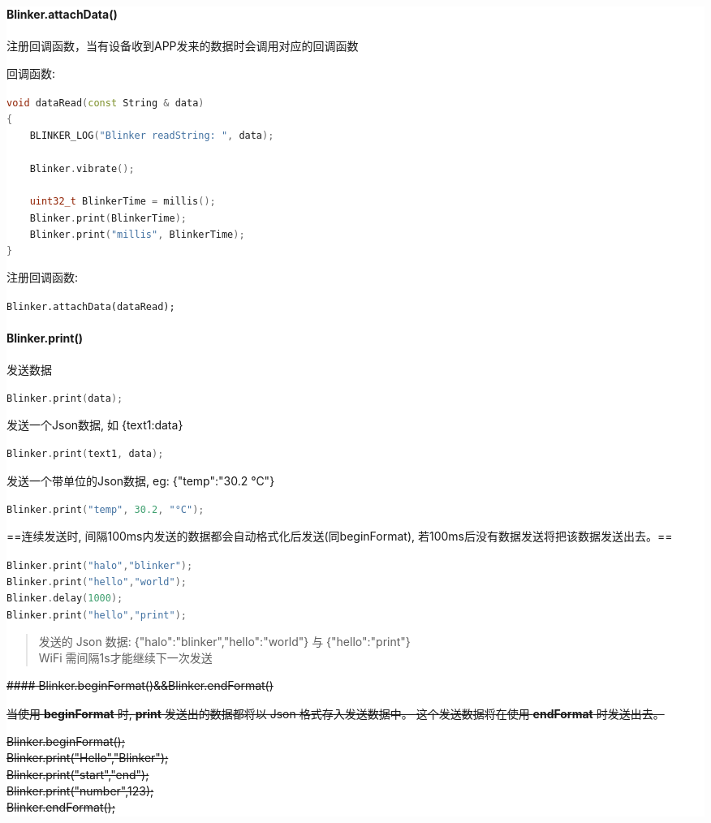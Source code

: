 #### Blinker.attachData()
注册回调函数，当有设备收到APP发来的数据时会调用对应的回调函数  

回调函数:
```cpp
void dataRead(const String & data)
{
    BLINKER_LOG("Blinker readString: ", data);

    Blinker.vibrate();
    
    uint32_t BlinkerTime = millis();
    Blinker.print(BlinkerTime);
    Blinker.print("millis", BlinkerTime);
}
```
注册回调函数:
```
Blinker.attachData(dataRead);
```

#### Blinker.print()
发送数据
```cpp
Blinker.print(data);
```
发送一个Json数据, 如 {text1:data}
```cpp
Blinker.print(text1, data);
```  
发送一个带单位的Json数据, eg: {"temp":"30.2 °C"}
```cpp
Blinker.print("temp", 30.2, "°C");
```

==连续发送时, 间隔100ms内发送的数据都会自动格式化后发送(同beginFormat), 若100ms后没有数据发送将把该数据发送出去。==
```cpp
Blinker.print("halo","blinker");  
Blinker.print("hello","world");  
Blinker.delay(1000);  
Blinker.print("hello","print"); 
```
> 发送的 Json 数据: {"halo":"blinker","hello":"world"} 与 {"hello":"print"}  
> WiFi 需间隔1s才能继续下一次发送  


~~#### Blinker.beginFormat()&&Blinker.endFormat()~~  

~~当使用 **beginFormat** 时, **print** 发送出的数据都将以 Json 格式存入发送数据中。 这个发送数据将在使用 **endFormat** 时发送出去。~~  

~~Blinker.beginFormat();~~  
~~Blinker.print("Hello","Blinker");~~  
~~Blinker.print("start","end");~~  
~~Blinker.print("number",123);~~  
~~Blinker.endFormat();~~  
